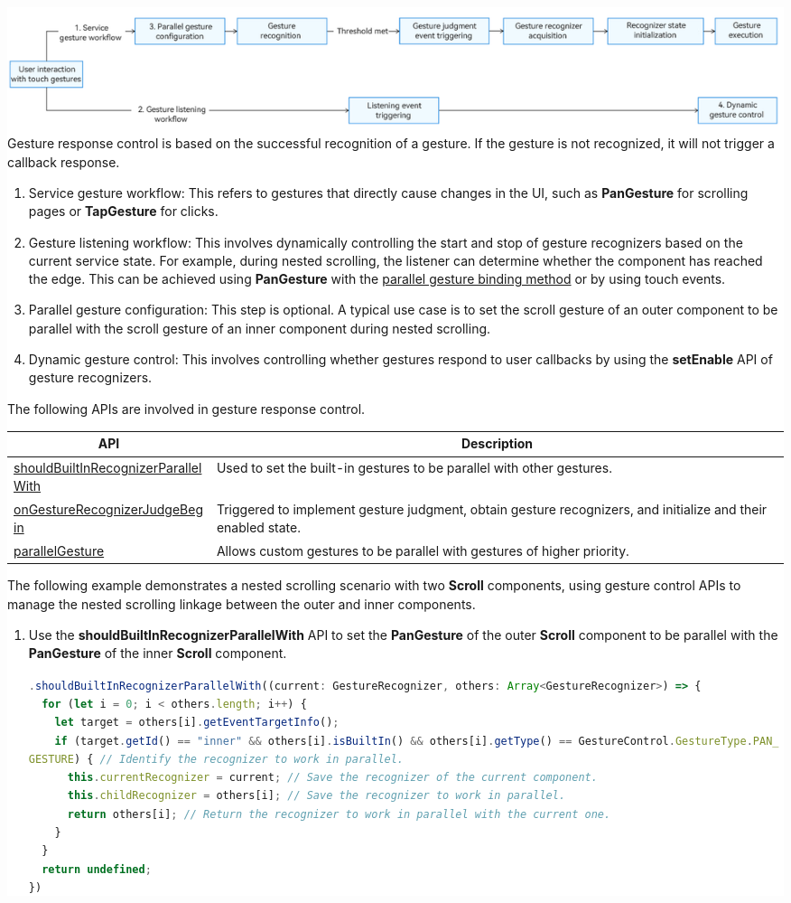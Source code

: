![gesture_judge_controller](figures/gesture_judge_controller.png)
Gesture response control is based on the successful recognition of a gesture. If the gesture is not recognized, it will not trigger a callback response.

1. Service gesture workflow: This refers to gestures that directly cause changes in the UI, such as **PanGesture** for scrolling pages or **TapGesture** for clicks.

2. Gesture listening workflow: This involves dynamically controlling the start and stop of gesture recognizers based on the current service state. For example, during nested scrolling, the listener can determine whether the component has reached the edge. This can be achieved using **PanGesture** with the [parallel gesture binding method](arkts-gesture-events-binding.md#parallelgesture-parallel-gesture-binding-method) or by using touch events.

3. Parallel gesture configuration: This step is optional. A typical use case is to set the scroll gesture of an outer component to be parallel with the scroll gesture of an inner component during nested scrolling.

4. Dynamic gesture control: This involves controlling whether gestures respond to user callbacks by using the **setEnable** API of gesture recognizers.

The following APIs are involved in gesture response control.

| API| Description|
| ------- | -------------- |
|[shouldBuiltInRecognizerParallelWith](../reference/apis-arkui/arkui-ts/ts-gesture-blocking-enhancement.md#shouldbuiltinrecognizerparallelwith)|Used to set the built-in gestures to be parallel with other gestures.|
|[onGestureRecognizerJudgeBegin](../reference/apis-arkui/arkui-ts/ts-gesture-blocking-enhancement.md#ongesturerecognizerjudgebegin)|Triggered to implement gesture judgment, obtain gesture recognizers, and initialize and their enabled state.|
|[parallelGesture](arkts-gesture-events-binding.md#parallelgesture-parallel-gesture-binding-method)|Allows custom gestures to be parallel with gestures of higher priority.|

The following example demonstrates a nested scrolling scenario with two **Scroll** components, using gesture control APIs to manage the nested scrolling linkage between the outer and inner components.

1. Use the **shouldBuiltInRecognizerParallelWith** API to set the **PanGesture** of the outer **Scroll** component to be parallel with the **PanGesture** of the inner **Scroll** component.

   ```ts
   .shouldBuiltInRecognizerParallelWith((current: GestureRecognizer, others: Array<GestureRecognizer>) => {
     for (let i = 0; i < others.length; i++) {
       let target = others[i].getEventTargetInfo();
       if (target.getId() == "inner" && others[i].isBuiltIn() && others[i].getType() == GestureControl.GestureType.PAN_GESTURE) { // Identify the recognizer to work in parallel.
         this.currentRecognizer = current; // Save the recognizer of the current component.
         this.childRecognizer = others[i]; // Save the recognizer to work in parallel.
         return others[i]; // Return the recognizer to work in parallel with the current one.
       }
     }
     return undefined;
   })
   ```
